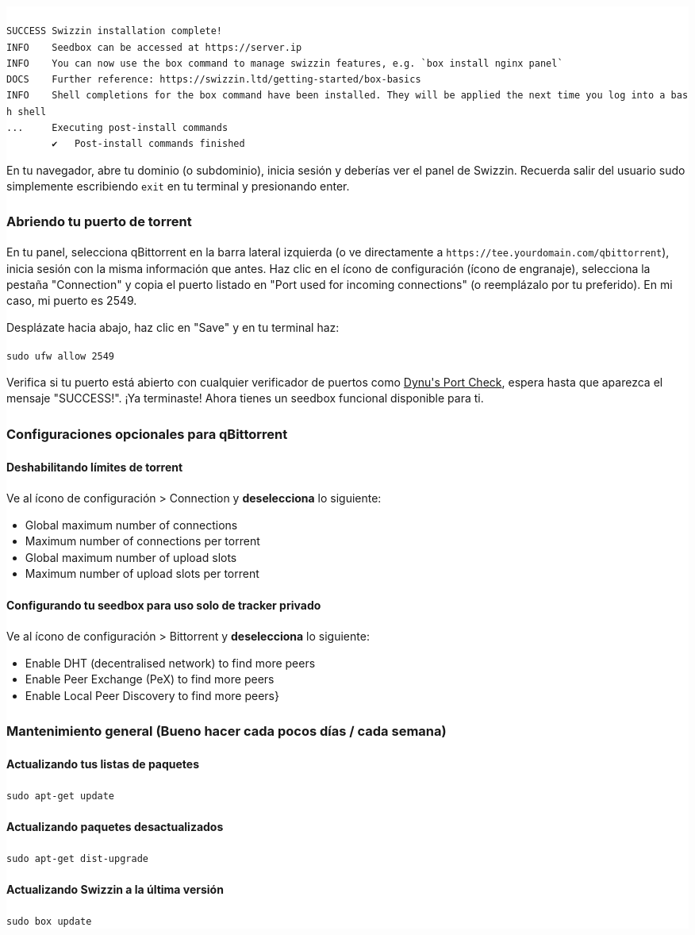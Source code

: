 ```shell

SUCCESS Swizzin installation complete!
INFO    Seedbox can be accessed at https://server.ip
INFO    You can now use the box command to manage swizzin features, e.g. `box install nginx panel`
DOCS    Further reference: https://swizzin.ltd/getting-started/box-basics
INFO    Shell completions for the box command have been installed. They will be applied the next time you log into a bash shell
...     Executing post-install commands
        ✔   Post-install commands finished
```

En tu navegador, abre tu dominio (o subdominio), inicia sesión y deberías ver el panel de Swizzin. Recuerda salir del usuario sudo simplemente escribiendo `exit` en tu terminal y presionando enter.

### Abriendo tu puerto de torrent
En tu panel, selecciona qBittorrent en la barra lateral izquierda (o ve directamente a `https://tee.yourdomain.com/qbittorrent`), inicia sesión con la misma información que antes. Haz clic en el ícono de configuración (ícono de engranaje), selecciona la pestaña "Connection" y copia el puerto listado en "Port used for incoming connections" (o reemplázalo por tu preferido). En mi caso, mi puerto es 2549.

Desplázate hacia abajo, haz clic en "Save" y en tu terminal haz:
```console
sudo ufw allow 2549
```

Verifica si tu puerto está abierto con cualquier verificador de puertos como [Dynu's Port Check](https://www.dynu.com/NetworkTools/PortCheck), espera hasta que aparezca el mensaje "SUCCESS!". ¡Ya terminaste! Ahora tienes un seedbox funcional disponible para ti.

### Configuraciones opcionales para qBittorrent

#### Deshabilitando límites de torrent
Ve al ícono de configuración > Connection y **deselecciona** lo siguiente:
- Global maximum number of connections
- Maximum number of connections per torrent
- Global maximum number of upload slots
- Maximum number of upload slots per torrent
#### Configurando tu seedbox para uso solo de tracker privado
Ve al ícono de configuración > Bittorrent y **deselecciona** lo siguiente:
- Enable DHT (decentralised network) to find more peers
- Enable Peer Exchange (PeX) to find more peers
- Enable Local Peer Discovery to find more peers}
### Mantenimiento general (Bueno hacer cada pocos días / cada semana)
#### Actualizando tus listas de paquetes
```console
sudo apt-get update
```

#### Actualizando paquetes desactualizados
```console
sudo apt-get dist-upgrade
```

#### Actualizando Swizzin a la última versión
```console
sudo box update
```